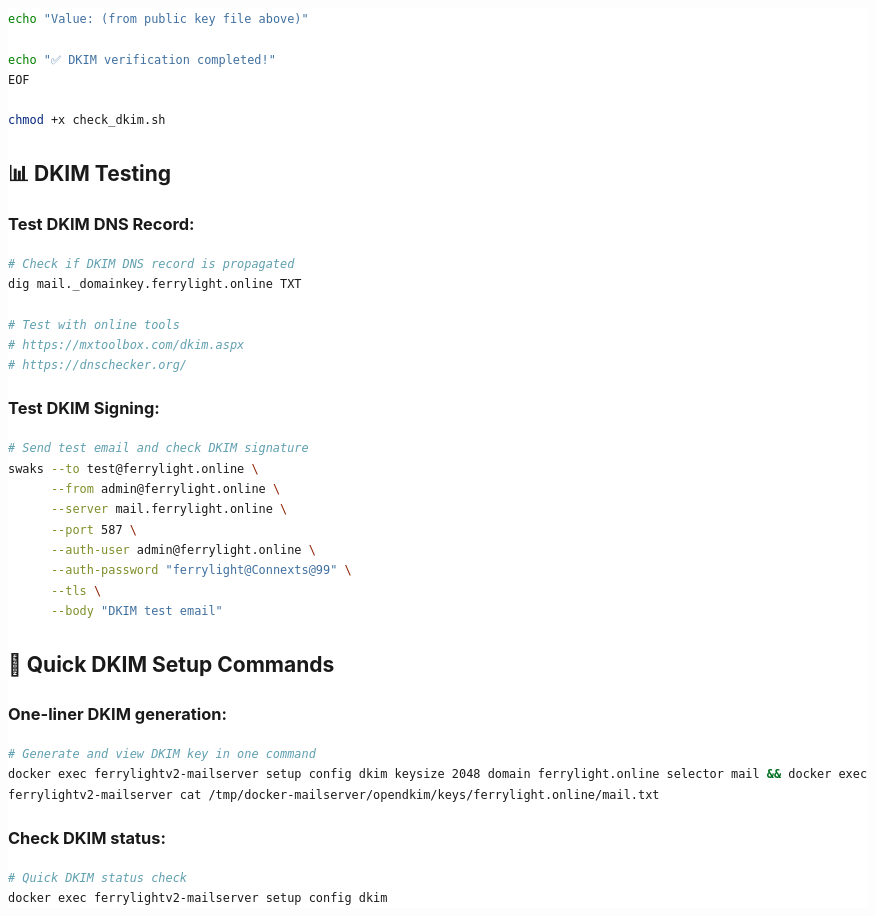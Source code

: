 ```bash
echo "Value: (from public key file above)"

echo "✅ DKIM verification completed!"
EOF

chmod +x check_dkim.sh
```

## 📊 **DKIM Testing**

### **Test DKIM DNS Record:**

```bash
# Check if DKIM DNS record is propagated
dig mail._domainkey.ferrylight.online TXT

# Test with online tools
# https://mxtoolbox.com/dkim.aspx
# https://dnschecker.org/
```

### **Test DKIM Signing:**

```bash
# Send test email and check DKIM signature
swaks --to test@ferrylight.online \
      --from admin@ferrylight.online \
      --server mail.ferrylight.online \
      --port 587 \
      --auth-user admin@ferrylight.online \
      --auth-password "ferrylight@Connexts@99" \
      --tls \
      --body "DKIM test email"
```

## 🎯 **Quick DKIM Setup Commands**

### **One-liner DKIM generation:**

```bash
# Generate and view DKIM key in one command
docker exec ferrylightv2-mailserver setup config dkim keysize 2048 domain ferrylight.online selector mail && docker exec ferrylightv2-mailserver cat /tmp/docker-mailserver/opendkim/keys/ferrylight.online/mail.txt
```

### **Check DKIM status:**

```bash
# Quick DKIM status check
docker exec ferrylightv2-mailserver setup config dkim
```
